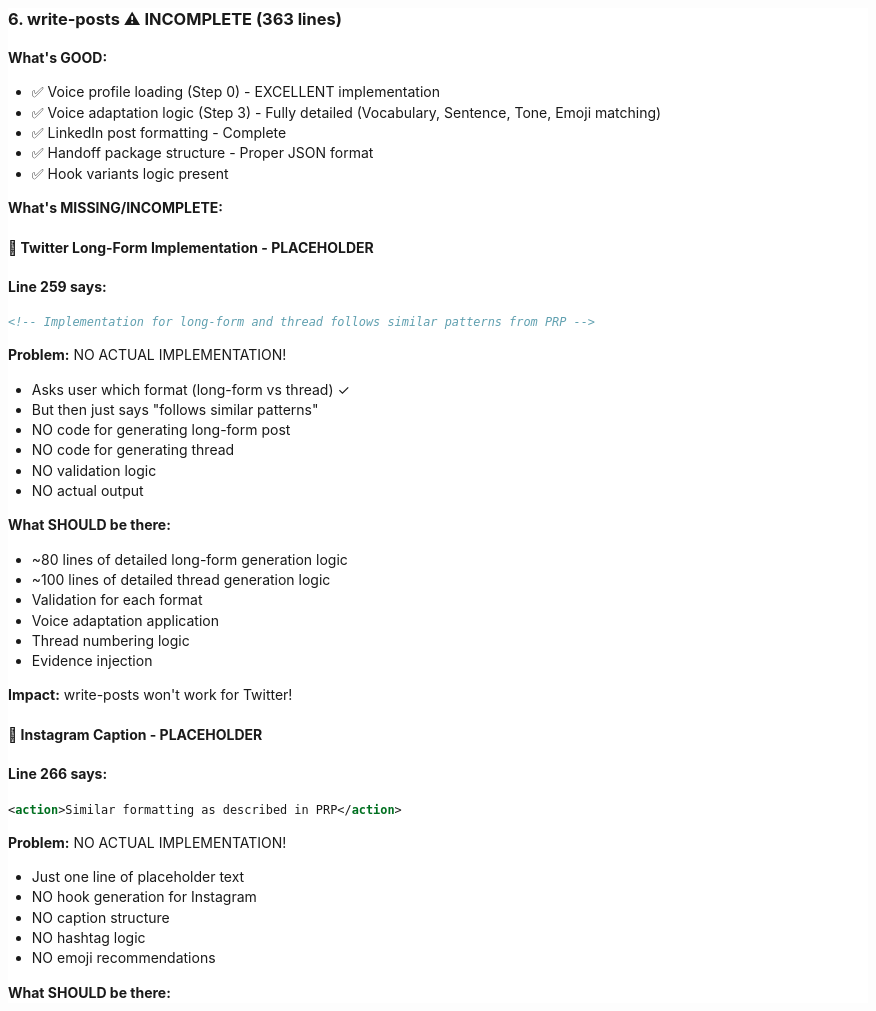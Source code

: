 ### 6. **write-posts** ⚠️ **INCOMPLETE** (363 lines)

**What's GOOD:**

- ✅ Voice profile loading (Step 0) - EXCELLENT implementation
- ✅ Voice adaptation logic (Step 3) - Fully detailed (Vocabulary, Sentence, Tone, Emoji matching)
- ✅ LinkedIn post formatting - Complete
- ✅ Handoff package structure - Proper JSON format
- ✅ Hook variants logic present

**What's MISSING/INCOMPLETE:**

#### 🚨 **Twitter Long-Form Implementation - PLACEHOLDER**

**Line 259 says:**

```xml
<!-- Implementation for long-form and thread follows similar patterns from PRP -->
```

**Problem:** NO ACTUAL IMPLEMENTATION!

- Asks user which format (long-form vs thread) ✓
- But then just says "follows similar patterns"
- NO code for generating long-form post
- NO code for generating thread
- NO validation logic
- NO actual output

**What SHOULD be there:**

- ~80 lines of detailed long-form generation logic
- ~100 lines of detailed thread generation logic
- Validation for each format
- Voice adaptation application
- Thread numbering logic
- Evidence injection

**Impact:** write-posts won't work for Twitter!

#### 🚨 **Instagram Caption - PLACEHOLDER**

**Line 266 says:**

```xml
<action>Similar formatting as described in PRP</action>
```

**Problem:** NO ACTUAL IMPLEMENTATION!

- Just one line of placeholder text
- NO hook generation for Instagram
- NO caption structure
- NO hashtag logic
- NO emoji recommendations

**What SHOULD be there:**
